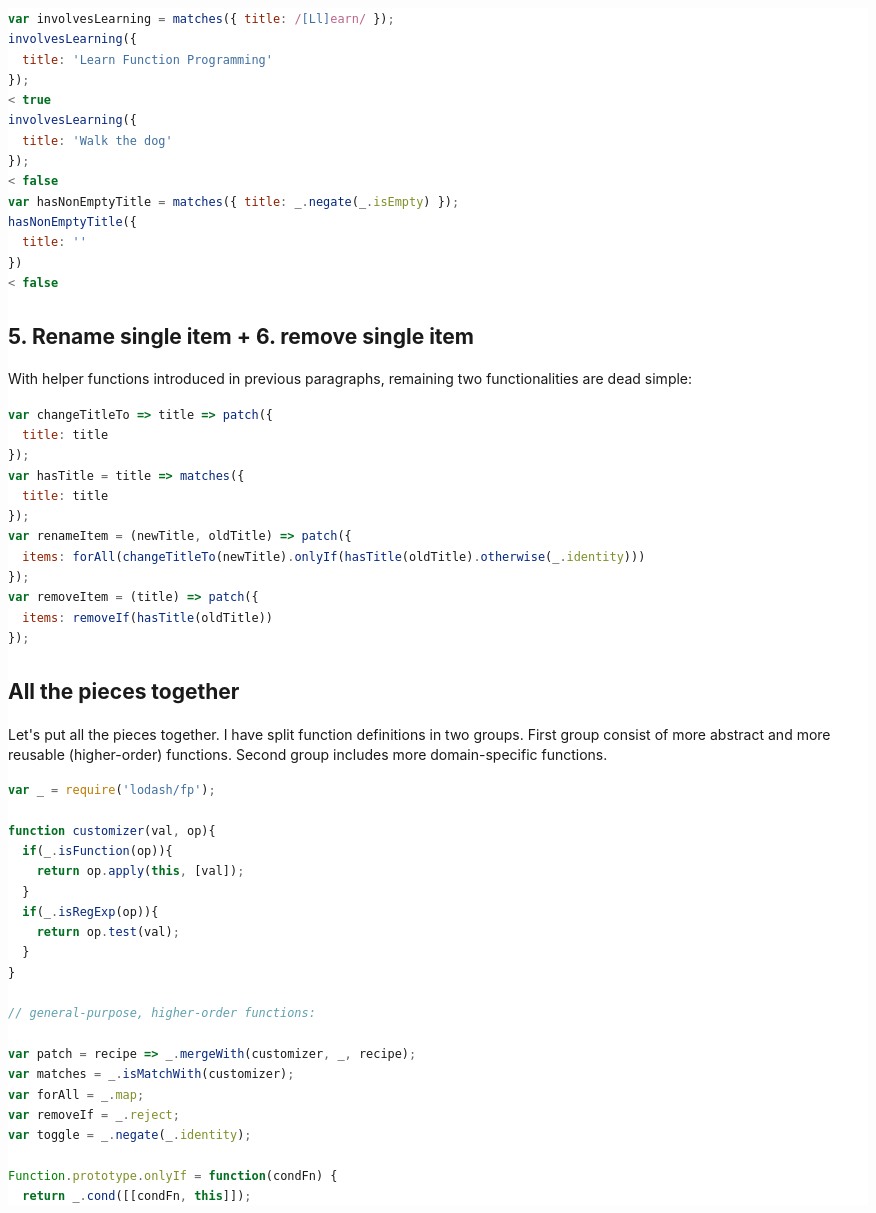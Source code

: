 ```javascript
var involvesLearning = matches({ title: /[Ll]earn/ });
involvesLearning({
  title: 'Learn Function Programming'
});
< true
involvesLearning({
  title: 'Walk the dog'
});
< false
var hasNonEmptyTitle = matches({ title: _.negate(_.isEmpty) });
hasNonEmptyTitle({
  title: ''
})
< false
```

## 5. Rename single item + 6. remove single item

With helper functions introduced in previous paragraphs, remaining two functionalities are dead simple:
```javascript
var changeTitleTo => title => patch({
  title: title
});
var hasTitle = title => matches({
  title: title
});
var renameItem = (newTitle, oldTitle) => patch({
  items: forAll(changeTitleTo(newTitle).onlyIf(hasTitle(oldTitle).otherwise(_.identity)))
});
var removeItem = (title) => patch({
  items: removeIf(hasTitle(oldTitle))
});

```

## All the pieces together

Let's put all the pieces together. I have split function definitions in two groups.
First group consist of more abstract and more reusable (higher-order) functions.
Second group includes more domain-specific functions.

```javascript
var _ = require('lodash/fp');

function customizer(val, op){
  if(_.isFunction(op)){
    return op.apply(this, [val]);
  }
  if(_.isRegExp(op)){
    return op.test(val);
  }
}

// general-purpose, higher-order functions:

var patch = recipe => _.mergeWith(customizer, _, recipe);
var matches = _.isMatchWith(customizer);
var forAll = _.map;
var removeIf = _.reject;
var toggle = _.negate(_.identity);

Function.prototype.onlyIf = function(condFn) {
  return _.cond([[condFn, this]]);
```